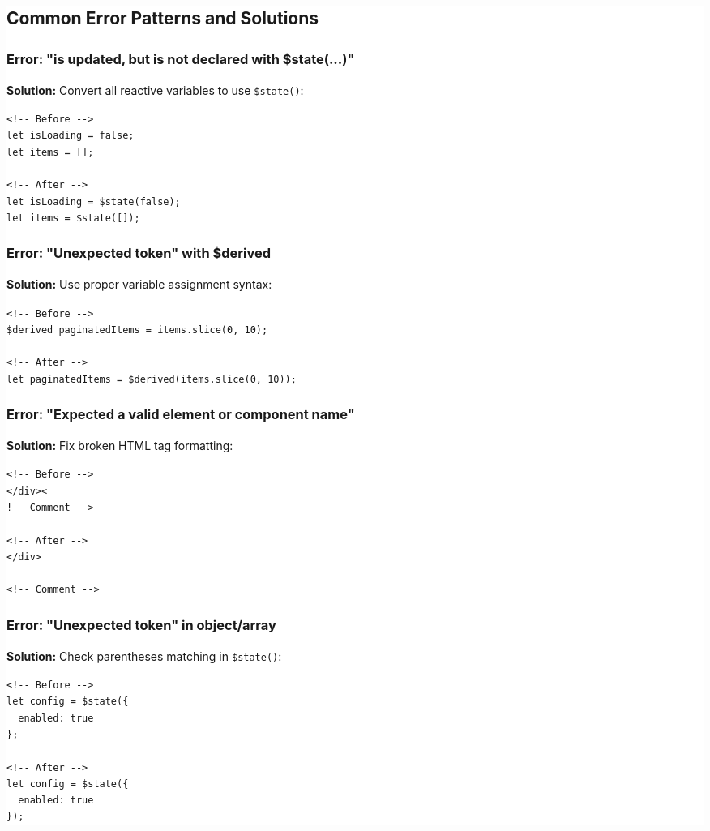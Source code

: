 ## Common Error Patterns and Solutions

### Error: "is updated, but is not declared with $state(...)"
**Solution:** Convert all reactive variables to use `$state()`:

```svelte
<!-- Before -->
let isLoading = false;
let items = [];

<!-- After -->
let isLoading = $state(false);
let items = $state([]);
```

### Error: "Unexpected token" with $derived
**Solution:** Use proper variable assignment syntax:

```svelte
<!-- Before -->
$derived paginatedItems = items.slice(0, 10);

<!-- After -->
let paginatedItems = $derived(items.slice(0, 10));
```

### Error: "Expected a valid element or component name"
**Solution:** Fix broken HTML tag formatting:

```svelte
<!-- Before -->
</div><
!-- Comment -->

<!-- After -->
</div>

<!-- Comment -->
```

### Error: "Unexpected token" in object/array
**Solution:** Check parentheses matching in `$state()`:

```svelte
<!-- Before -->
let config = $state({
  enabled: true
};

<!-- After -->
let config = $state({
  enabled: true
});
```
